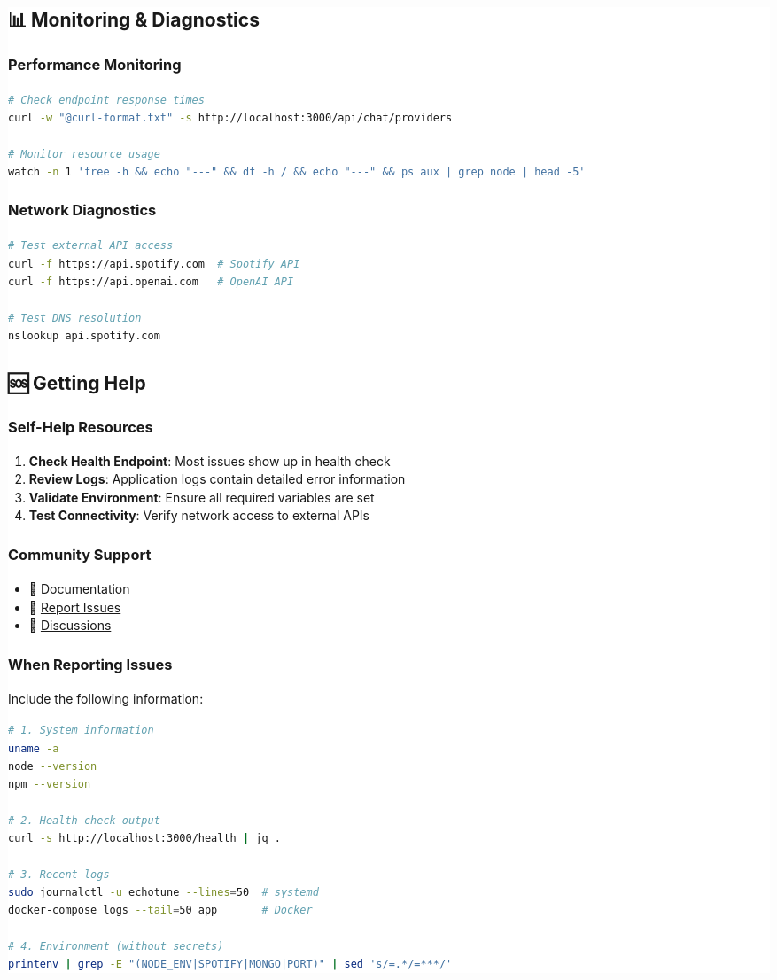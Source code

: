 ## 📊 Monitoring & Diagnostics

### Performance Monitoring
```bash
# Check endpoint response times
curl -w "@curl-format.txt" -s http://localhost:3000/api/chat/providers

# Monitor resource usage
watch -n 1 'free -h && echo "---" && df -h / && echo "---" && ps aux | grep node | head -5'
```

### Network Diagnostics
```bash
# Test external API access
curl -f https://api.spotify.com  # Spotify API
curl -f https://api.openai.com   # OpenAI API

# Test DNS resolution
nslookup api.spotify.com
```

## 🆘 Getting Help

### Self-Help Resources
1. **Check Health Endpoint**: Most issues show up in health check
2. **Review Logs**: Application logs contain detailed error information  
3. **Validate Environment**: Ensure all required variables are set
4. **Test Connectivity**: Verify network access to external APIs

### Community Support
- 📖 [Documentation](docs/)
- 🐛 [Report Issues](https://github.com/dzp5103/Spotify-echo/issues)
- 💬 [Discussions](https://github.com/dzp5103/Spotify-echo/discussions)

### When Reporting Issues
Include the following information:

```bash
# 1. System information
uname -a
node --version
npm --version

# 2. Health check output
curl -s http://localhost:3000/health | jq .

# 3. Recent logs
sudo journalctl -u echotune --lines=50  # systemd
docker-compose logs --tail=50 app       # Docker

# 4. Environment (without secrets)
printenv | grep -E "(NODE_ENV|SPOTIFY|MONGO|PORT)" | sed 's/=.*/=***/'
```
